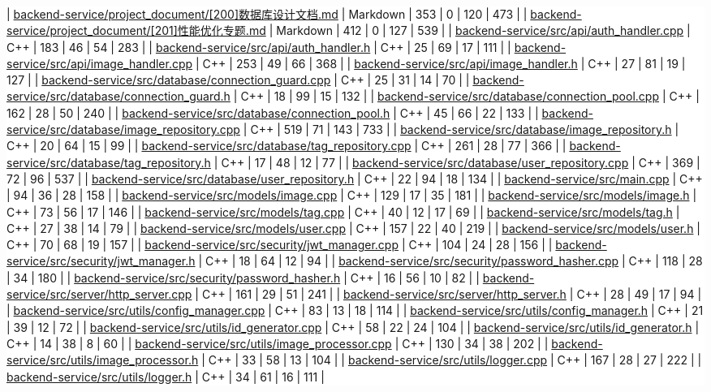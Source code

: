 | [backend-service/project\_document/\[200\]数据库设计文档.md](/backend-service/project_document/%5B200%5D%E6%95%B0%E6%8D%AE%E5%BA%93%E8%AE%BE%E8%AE%A1%E6%96%87%E6%A1%A3.md) | Markdown | 353 | 0 | 120 | 473 |
| [backend-service/project\_document/\[201\]性能优化专题.md](/backend-service/project_document/%5B201%5D%E6%80%A7%E8%83%BD%E4%BC%98%E5%8C%96%E4%B8%93%E9%A2%98.md) | Markdown | 412 | 0 | 127 | 539 |
| [backend-service/src/api/auth\_handler.cpp](/backend-service/src/api/auth_handler.cpp) | C++ | 183 | 46 | 54 | 283 |
| [backend-service/src/api/auth\_handler.h](/backend-service/src/api/auth_handler.h) | C++ | 25 | 69 | 17 | 111 |
| [backend-service/src/api/image\_handler.cpp](/backend-service/src/api/image_handler.cpp) | C++ | 253 | 49 | 66 | 368 |
| [backend-service/src/api/image\_handler.h](/backend-service/src/api/image_handler.h) | C++ | 27 | 81 | 19 | 127 |
| [backend-service/src/database/connection\_guard.cpp](/backend-service/src/database/connection_guard.cpp) | C++ | 25 | 31 | 14 | 70 |
| [backend-service/src/database/connection\_guard.h](/backend-service/src/database/connection_guard.h) | C++ | 18 | 99 | 15 | 132 |
| [backend-service/src/database/connection\_pool.cpp](/backend-service/src/database/connection_pool.cpp) | C++ | 162 | 28 | 50 | 240 |
| [backend-service/src/database/connection\_pool.h](/backend-service/src/database/connection_pool.h) | C++ | 45 | 66 | 22 | 133 |
| [backend-service/src/database/image\_repository.cpp](/backend-service/src/database/image_repository.cpp) | C++ | 519 | 71 | 143 | 733 |
| [backend-service/src/database/image\_repository.h](/backend-service/src/database/image_repository.h) | C++ | 20 | 64 | 15 | 99 |
| [backend-service/src/database/tag\_repository.cpp](/backend-service/src/database/tag_repository.cpp) | C++ | 261 | 28 | 77 | 366 |
| [backend-service/src/database/tag\_repository.h](/backend-service/src/database/tag_repository.h) | C++ | 17 | 48 | 12 | 77 |
| [backend-service/src/database/user\_repository.cpp](/backend-service/src/database/user_repository.cpp) | C++ | 369 | 72 | 96 | 537 |
| [backend-service/src/database/user\_repository.h](/backend-service/src/database/user_repository.h) | C++ | 22 | 94 | 18 | 134 |
| [backend-service/src/main.cpp](/backend-service/src/main.cpp) | C++ | 94 | 36 | 28 | 158 |
| [backend-service/src/models/image.cpp](/backend-service/src/models/image.cpp) | C++ | 129 | 17 | 35 | 181 |
| [backend-service/src/models/image.h](/backend-service/src/models/image.h) | C++ | 73 | 56 | 17 | 146 |
| [backend-service/src/models/tag.cpp](/backend-service/src/models/tag.cpp) | C++ | 40 | 12 | 17 | 69 |
| [backend-service/src/models/tag.h](/backend-service/src/models/tag.h) | C++ | 27 | 38 | 14 | 79 |
| [backend-service/src/models/user.cpp](/backend-service/src/models/user.cpp) | C++ | 157 | 22 | 40 | 219 |
| [backend-service/src/models/user.h](/backend-service/src/models/user.h) | C++ | 70 | 68 | 19 | 157 |
| [backend-service/src/security/jwt\_manager.cpp](/backend-service/src/security/jwt_manager.cpp) | C++ | 104 | 24 | 28 | 156 |
| [backend-service/src/security/jwt\_manager.h](/backend-service/src/security/jwt_manager.h) | C++ | 18 | 64 | 12 | 94 |
| [backend-service/src/security/password\_hasher.cpp](/backend-service/src/security/password_hasher.cpp) | C++ | 118 | 28 | 34 | 180 |
| [backend-service/src/security/password\_hasher.h](/backend-service/src/security/password_hasher.h) | C++ | 16 | 56 | 10 | 82 |
| [backend-service/src/server/http\_server.cpp](/backend-service/src/server/http_server.cpp) | C++ | 161 | 29 | 51 | 241 |
| [backend-service/src/server/http\_server.h](/backend-service/src/server/http_server.h) | C++ | 28 | 49 | 17 | 94 |
| [backend-service/src/utils/config\_manager.cpp](/backend-service/src/utils/config_manager.cpp) | C++ | 83 | 13 | 18 | 114 |
| [backend-service/src/utils/config\_manager.h](/backend-service/src/utils/config_manager.h) | C++ | 21 | 39 | 12 | 72 |
| [backend-service/src/utils/id\_generator.cpp](/backend-service/src/utils/id_generator.cpp) | C++ | 58 | 22 | 24 | 104 |
| [backend-service/src/utils/id\_generator.h](/backend-service/src/utils/id_generator.h) | C++ | 14 | 38 | 8 | 60 |
| [backend-service/src/utils/image\_processor.cpp](/backend-service/src/utils/image_processor.cpp) | C++ | 130 | 34 | 38 | 202 |
| [backend-service/src/utils/image\_processor.h](/backend-service/src/utils/image_processor.h) | C++ | 33 | 58 | 13 | 104 |
| [backend-service/src/utils/logger.cpp](/backend-service/src/utils/logger.cpp) | C++ | 167 | 28 | 27 | 222 |
| [backend-service/src/utils/logger.h](/backend-service/src/utils/logger.h) | C++ | 34 | 61 | 16 | 111 |